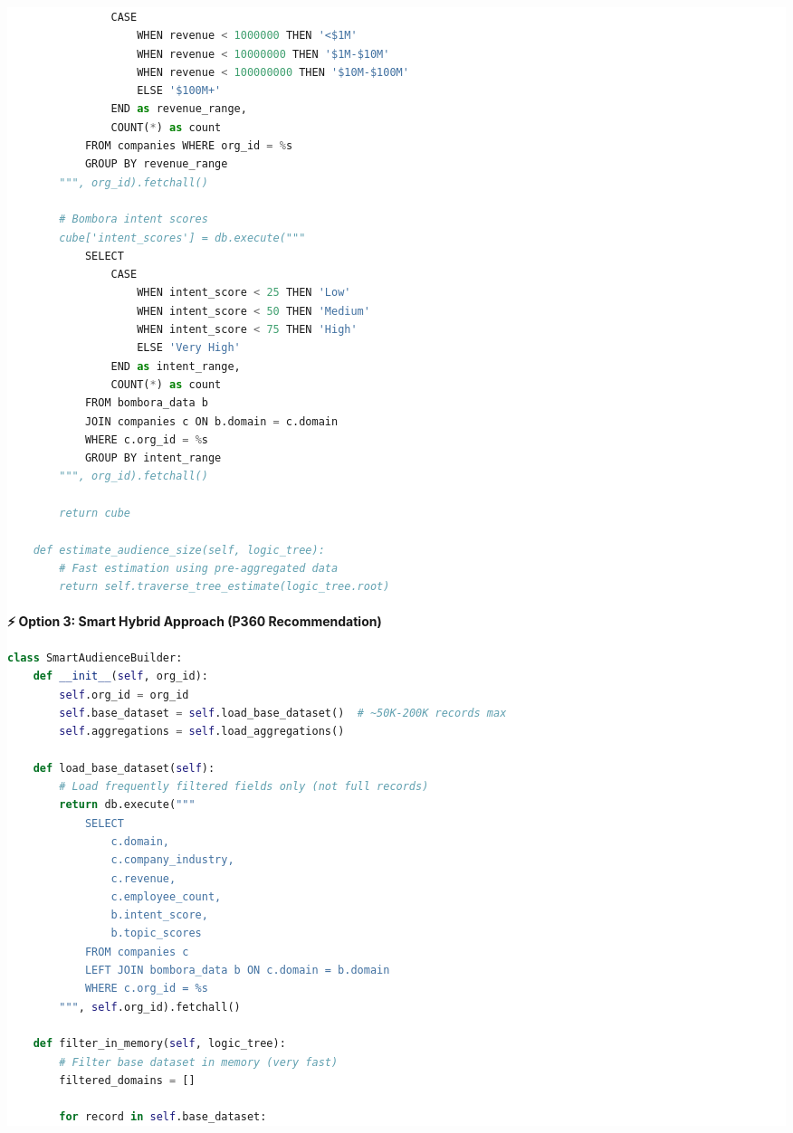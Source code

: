 ```python
                CASE 
                    WHEN revenue < 1000000 THEN '<$1M'
                    WHEN revenue < 10000000 THEN '$1M-$10M'
                    WHEN revenue < 100000000 THEN '$10M-$100M'
                    ELSE '$100M+'
                END as revenue_range,
                COUNT(*) as count
            FROM companies WHERE org_id = %s
            GROUP BY revenue_range
        """, org_id).fetchall()
        
        # Bombora intent scores
        cube['intent_scores'] = db.execute("""
            SELECT 
                CASE 
                    WHEN intent_score < 25 THEN 'Low'
                    WHEN intent_score < 50 THEN 'Medium'
                    WHEN intent_score < 75 THEN 'High'
                    ELSE 'Very High'
                END as intent_range,
                COUNT(*) as count
            FROM bombora_data b 
            JOIN companies c ON b.domain = c.domain
            WHERE c.org_id = %s
            GROUP BY intent_range
        """, org_id).fetchall()
        
        return cube
    
    def estimate_audience_size(self, logic_tree):
        # Fast estimation using pre-aggregated data
        return self.traverse_tree_estimate(logic_tree.root)
```

#### **⚡ Option 3: Smart Hybrid Approach (P360 Recommendation)**
```python
class SmartAudienceBuilder:
    def __init__(self, org_id):
        self.org_id = org_id
        self.base_dataset = self.load_base_dataset()  # ~50K-200K records max
        self.aggregations = self.load_aggregations()
        
    def load_base_dataset(self):
        # Load frequently filtered fields only (not full records)
        return db.execute("""
            SELECT 
                c.domain,
                c.company_industry,
                c.revenue,
                c.employee_count,
                b.intent_score,
                b.topic_scores
            FROM companies c
            LEFT JOIN bombora_data b ON c.domain = b.domain
            WHERE c.org_id = %s
        """, self.org_id).fetchall()
    
    def filter_in_memory(self, logic_tree):
        # Filter base dataset in memory (very fast)
        filtered_domains = []
        
        for record in self.base_dataset:
```